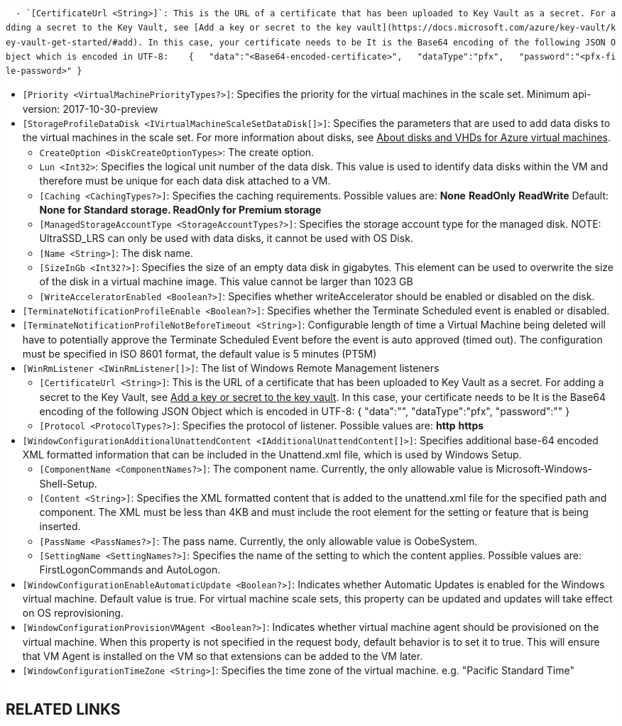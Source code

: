       - `[CertificateUrl <String>]`: This is the URL of a certificate that has been uploaded to Key Vault as a secret. For adding a secret to the Key Vault, see [Add a key or secret to the key vault](https://docs.microsoft.com/azure/key-vault/key-vault-get-started/#add). In this case, your certificate needs to be It is the Base64 encoding of the following JSON Object which is encoded in UTF-8:    {   "data":"<Base64-encoded-certificate>",   "dataType":"pfx",   "password":"<pfx-file-password>" }
  - `[Priority <VirtualMachinePriorityTypes?>]`: Specifies the priority for the virtual machines in the scale set.   Minimum api-version: 2017-10-30-preview
  - `[StorageProfileDataDisk <IVirtualMachineScaleSetDataDisk[]>]`: Specifies the parameters that are used to add data disks to the virtual machines in the scale set.    For more information about disks, see [About disks and VHDs for Azure virtual machines](https://docs.microsoft.com/azure/virtual-machines/virtual-machines-windows-about-disks-vhds?toc=%2fazure%2fvirtual-machines%2fwindows%2ftoc.json).
    - `CreateOption <DiskCreateOptionTypes>`: The create option.
    - `Lun <Int32>`: Specifies the logical unit number of the data disk. This value is used to identify data disks within the VM and therefore must be unique for each data disk attached to a VM.
    - `[Caching <CachingTypes?>]`: Specifies the caching requirements.    Possible values are:    **None**    **ReadOnly**    **ReadWrite**    Default: **None for Standard storage. ReadOnly for Premium storage**
    - `[ManagedStorageAccountType <StorageAccountTypes?>]`: Specifies the storage account type for the managed disk. NOTE: UltraSSD_LRS can only be used with data disks, it cannot be used with OS Disk.
    - `[Name <String>]`: The disk name.
    - `[SizeInGb <Int32?>]`: Specifies the size of an empty data disk in gigabytes. This element can be used to overwrite the size of the disk in a virtual machine image.    This value cannot be larger than 1023 GB
    - `[WriteAcceleratorEnabled <Boolean?>]`: Specifies whether writeAccelerator should be enabled or disabled on the disk.
  - `[TerminateNotificationProfileEnable <Boolean?>]`: Specifies whether the Terminate Scheduled event is enabled or disabled.
  - `[TerminateNotificationProfileNotBeforeTimeout <String>]`: Configurable length of time a Virtual Machine being deleted will have to potentially approve the Terminate Scheduled Event before the event is auto approved (timed out). The configuration must be specified in ISO 8601 format, the default value is 5 minutes (PT5M)
  - `[WinRmListener <IWinRmListener[]>]`: The list of Windows Remote Management listeners
    - `[CertificateUrl <String>]`: This is the URL of a certificate that has been uploaded to Key Vault as a secret. For adding a secret to the Key Vault, see [Add a key or secret to the key vault](https://docs.microsoft.com/azure/key-vault/key-vault-get-started/#add). In this case, your certificate needs to be It is the Base64 encoding of the following JSON Object which is encoded in UTF-8:    {   "data":"<Base64-encoded-certificate>",   "dataType":"pfx",   "password":"<pfx-file-password>" }
    - `[Protocol <ProtocolTypes?>]`: Specifies the protocol of listener.    Possible values are:  **http**    **https**
  - `[WindowConfigurationAdditionalUnattendContent <IAdditionalUnattendContent[]>]`: Specifies additional base-64 encoded XML formatted information that can be included in the Unattend.xml file, which is used by Windows Setup.
    - `[ComponentName <ComponentNames?>]`: The component name. Currently, the only allowable value is Microsoft-Windows-Shell-Setup.
    - `[Content <String>]`: Specifies the XML formatted content that is added to the unattend.xml file for the specified path and component. The XML must be less than 4KB and must include the root element for the setting or feature that is being inserted.
    - `[PassName <PassNames?>]`: The pass name. Currently, the only allowable value is OobeSystem.
    - `[SettingName <SettingNames?>]`: Specifies the name of the setting to which the content applies. Possible values are: FirstLogonCommands and AutoLogon.
  - `[WindowConfigurationEnableAutomaticUpdate <Boolean?>]`: Indicates whether Automatic Updates is enabled for the Windows virtual machine. Default value is true.    For virtual machine scale sets, this property can be updated and updates will take effect on OS reprovisioning.
  - `[WindowConfigurationProvisionVMAgent <Boolean?>]`: Indicates whether virtual machine agent should be provisioned on the virtual machine.    When this property is not specified in the request body, default behavior is to set it to true.  This will ensure that VM Agent is installed on the VM so that extensions can be added to the VM later.
  - `[WindowConfigurationTimeZone <String>]`: Specifies the time zone of the virtual machine. e.g. "Pacific Standard Time"

## RELATED LINKS

